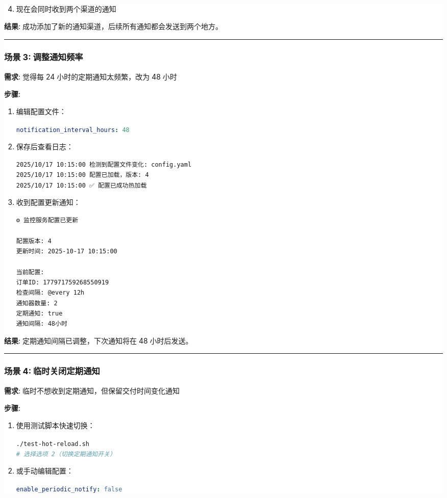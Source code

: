 4. 现在会同时收到两个渠道的通知

**结果**: 成功添加了新的通知渠道，后续所有通知都会发送到两个地方。

---

### 场景 3: 调整通知频率

**需求**: 觉得每 24 小时的定期通知太频繁，改为 48 小时

**步骤**:

1. 编辑配置文件：
   ```yaml
   notification_interval_hours: 48
   ```

2. 保存后查看日志：
   ```
   2025/10/17 10:15:00 检测到配置文件变化: config.yaml
   2025/10/17 10:15:00 配置已加载，版本: 4
   2025/10/17 10:15:00 ✅ 配置已成功热加载
   ```

3. 收到配置更新通知：
   ```
   ⚙️ 监控服务配置已更新
   
   配置版本: 4
   更新时间: 2025-10-17 10:15:00
   
   当前配置:
   订单ID: 177971759268550919
   检查间隔: @every 12h
   通知器数量: 2
   定期通知: true
   通知间隔: 48小时
   ```

**结果**: 定期通知间隔已调整，下次通知将在 48 小时后发送。

---

### 场景 4: 临时关闭定期通知

**需求**: 临时不想收到定期通知，但保留交付时间变化通知

**步骤**:

1. 使用测试脚本快速切换：
   ```bash
   ./test-hot-reload.sh
   # 选择选项 2（切换定期通知开关）
   ```

2. 或手动编辑配置：
   ```yaml
   enable_periodic_notify: false
   ```

